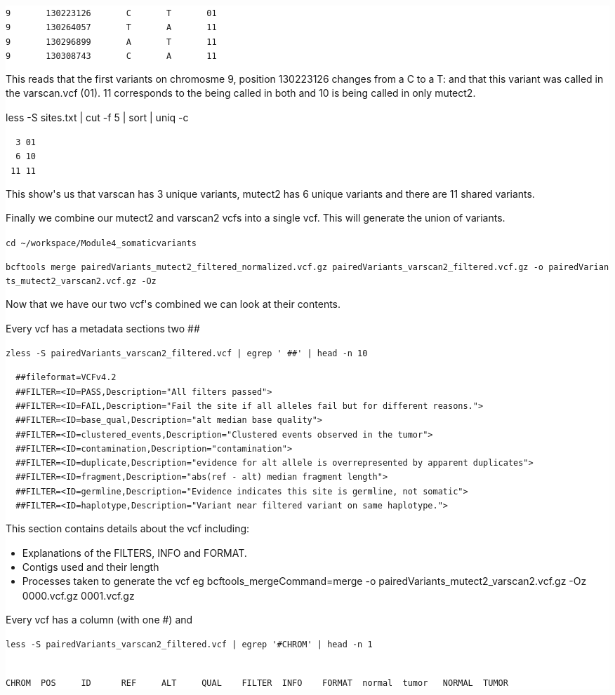     9       130223126       C       T       01
    9       130264057       T       A       11
    9       130296899       A       T       11
    9       130308743       C       A       11

This reads that the first variants on chromosme 9, position 130223126 changes from a C to a T: and that this variant was called in the varscan.vcf (01). 11 corresponds to the being called in both and 10 is being called in only mutect2. 

less -S sites.txt | cut -f  5 | sort | uniq -c 
      
      3 01
      6 10
     11 11

This show's us that varscan has 3 unique variants, mutect2 has 6 unique variants and there are 11 shared variants.

Finally we combine our mutect2 and varscan2 vcfs into a single vcf. This will generate the union of variants. 
```
cd ~/workspace/Module4_somaticvariants
```

```
bcftools merge pairedVariants_mutect2_filtered_normalized.vcf.gz pairedVariants_varscan2_filtered.vcf.gz -o pairedVariants_mutect2_varscan2.vcf.gz -Oz
```
Now that we have our two vcf's combined we can look at their contents. 

Every vcf has a metadata sections two ##
```
zless -S pairedVariants_varscan2_filtered.vcf | egrep ' ##' | head -n 10

```
      ##fileformat=VCFv4.2
      ##FILTER=<ID=PASS,Description="All filters passed">
      ##FILTER=<ID=FAIL,Description="Fail the site if all alleles fail but for different reasons.">
      ##FILTER=<ID=base_qual,Description="alt median base quality">
      ##FILTER=<ID=clustered_events,Description="Clustered events observed in the tumor">
      ##FILTER=<ID=contamination,Description="contamination">
      ##FILTER=<ID=duplicate,Description="evidence for alt allele is overrepresented by apparent duplicates">
      ##FILTER=<ID=fragment,Description="abs(ref - alt) median fragment length">
      ##FILTER=<ID=germline,Description="Evidence indicates this site is germline, not somatic">
      ##FILTER=<ID=haplotype,Description="Variant near filtered variant on same haplotype.">


This section contains details about the vcf including:
- Explanations of the FILTERS, INFO and FORMAT.
- Contigs used and their length
- Processes taken to generate the vcf eg bcftools_mergeCommand=merge -o pairedVariants_mutect2_varscan2.vcf.gz -Oz 0000.vcf.gz 0001.vcf.gz

Every vcf has a column (with one #) and
 
```
less -S pairedVariants_varscan2_filtered.vcf | egrep '#CHROM' | head -n 1
 
```
```
CHROM  POS     ID      REF     ALT     QUAL    FILTER  INFO    FORMAT  normal  tumor   NORMAL  TUMOR 
```
 